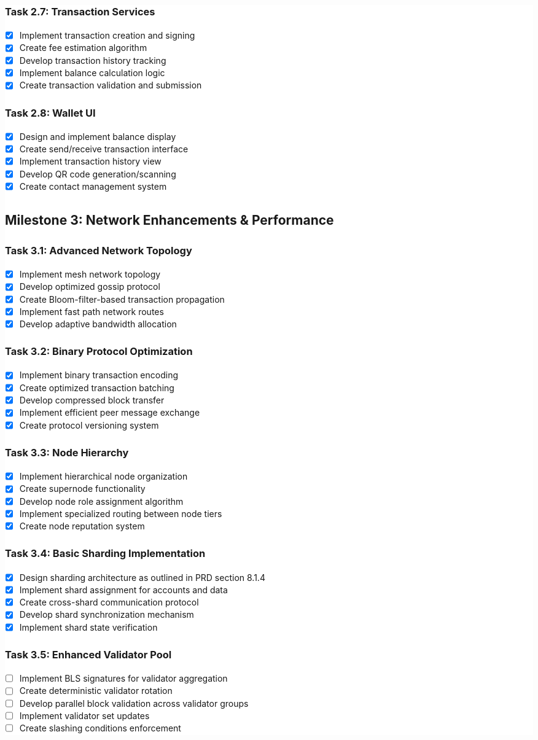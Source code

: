 ### Task 2.7: Transaction Services
- [x] Implement transaction creation and signing
- [x] Create fee estimation algorithm
- [x] Develop transaction history tracking
- [x] Implement balance calculation logic
- [x] Create transaction validation and submission

### Task 2.8: Wallet UI
- [x] Design and implement balance display
- [x] Create send/receive transaction interface
- [x] Implement transaction history view
- [x] Develop QR code generation/scanning
- [x] Create contact management system

## Milestone 3: Network Enhancements & Performance

### Task 3.1: Advanced Network Topology
- [x] Implement mesh network topology
- [x] Develop optimized gossip protocol
- [x] Create Bloom-filter-based transaction propagation
- [x] Implement fast path network routes
- [x] Develop adaptive bandwidth allocation

### Task 3.2: Binary Protocol Optimization
- [x] Implement binary transaction encoding
- [x] Create optimized transaction batching
- [x] Develop compressed block transfer
- [x] Implement efficient peer message exchange
- [x] Create protocol versioning system

### Task 3.3: Node Hierarchy
- [x] Implement hierarchical node organization
- [x] Create supernode functionality
- [x] Develop node role assignment algorithm
- [x] Implement specialized routing between node tiers
- [x] Create node reputation system

### Task 3.4: Basic Sharding Implementation
- [x] Design sharding architecture as outlined in PRD section 8.1.4
- [x] Implement shard assignment for accounts and data
- [x] Create cross-shard communication protocol
- [x] Develop shard synchronization mechanism
- [x] Implement shard state verification

### Task 3.5: Enhanced Validator Pool
- [ ] Implement BLS signatures for validator aggregation
- [ ] Create deterministic validator rotation
- [ ] Develop parallel block validation across validator groups
- [ ] Implement validator set updates
- [ ] Create slashing conditions enforcement
